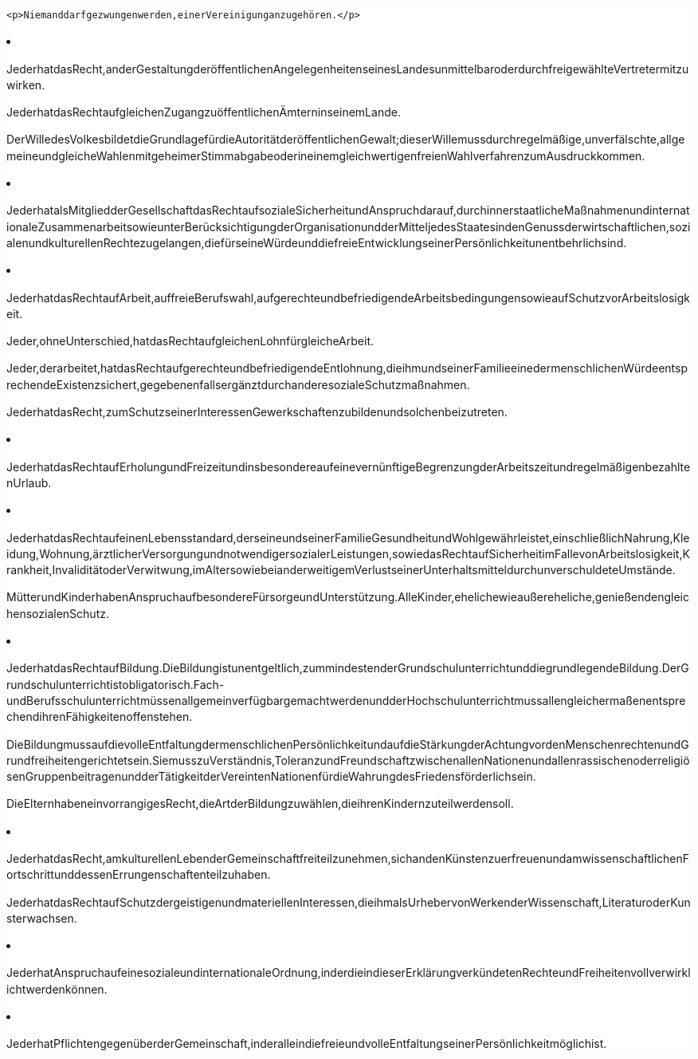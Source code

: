     <p>Niemanddarfgezwungenwerden,einerVereinigunganzugehören.</p>
  </li>
  <li>
    <p>JederhatdasRecht,anderGestaltungderöffentlichenAngelegenheitenseinesLandesunmittelbaroderdurchfreigewählteVertretermitzuwirken.</p>
    <p>JederhatdasRechtaufgleichenZugangzuöffentlichenÄmterninseinemLande.</p>
    <p>DerWilledesVolkesbildetdieGrundlagefürdieAutoritätderöffentlichenGewalt;dieserWillemussdurchregelmäßige,unverfälschte,allgemeineundgleicheWahlenmitgeheimerStimmabgabeoderineinemgleichwertigenfreienWahlverfahrenzumAusdruckkommen.</p>
  </li>
  <li>
    <p>JederhatalsMitgliedderGesellschaftdasRechtaufsozialeSicherheitundAnspruchdarauf,durchinnerstaatlicheMaßnahmenundinternationaleZusammenarbeitsowieunterBerücksichtigungderOrganisationundderMitteljedesStaatesindenGenussderwirtschaftlichen,sozialenundkulturellenRechtezugelangen,diefürseineWürdeunddiefreieEntwicklungseinerPersönlichkeitunentbehrlichsind.</p>
  </li>
  <li>
    <p>JederhatdasRechtaufArbeit,auffreieBerufswahl,aufgerechteundbefriedigendeArbeitsbedingungensowieaufSchutzvorArbeitslosigkeit.</p>
    <p>Jeder,ohneUnterschied,hatdasRechtaufgleichenLohnfürgleicheArbeit.</p>
    <p>Jeder,derarbeitet,hatdasRechtaufgerechteundbefriedigendeEntlohnung,dieihmundseinerFamilieeinedermenschlichenWürdeentsprechendeExistenzsichert,gegebenenfallsergänztdurchanderesozialeSchutzmaßnahmen.</p>
    <p>JederhatdasRecht,zumSchutzseinerInteressenGewerkschaftenzubildenundsolchenbeizutreten.</p>
  </li>
  <li>
    <p>JederhatdasRechtaufErholungundFreizeitundinsbesondereaufeinevernünftigeBegrenzungderArbeitszeitundregelmäßigenbezahltenUrlaub.</p>
  </li>
  <li>
    <p>JederhatdasRechtaufeinenLebensstandard,derseineundseinerFamilieGesundheitundWohlgewährleistet,einschließlichNahrung,Kleidung,Wohnung,ärztlicherVersorgungundnotwendigersozialerLeistungen,sowiedasRechtaufSicherheitimFallevonArbeitslosigkeit,Krankheit,InvaliditätoderVerwitwung,imAltersowiebeianderweitigemVerlustseinerUnterhaltsmitteldurchunverschuldeteUmstände.</p>
    <p>MütterundKinderhabenAnspruchaufbesondereFürsorgeundUnterstützung.AlleKinder,ehelichewieaußereheliche,genießendengleichensozialenSchutz.</p>
  </li>
  <li>
    <p>JederhatdasRechtaufBildung.DieBildungistunentgeltlich,zummindestenderGrundschulunterrichtunddiegrundlegendeBildung.DerGrundschulunterrichtistobligatorisch.Fach-undBerufsschulunterrichtmüssenallgemeinverfügbargemachtwerdenundderHochschulunterrichtmussallengleichermaßenentsprechendihrenFähigkeitenoffenstehen.</p>
    <p>DieBildungmussaufdievolleEntfaltungdermenschlichenPersönlichkeitundaufdieStärkungderAchtungvordenMenschenrechtenundGrundfreiheitengerichtetsein.SiemusszuVerständnis,ToleranzundFreundschaftzwischenallenNationenundallenrassischenoderreligiösenGruppenbeitragenundderTätigkeitderVereintenNationenfürdieWahrungdesFriedensförderlichsein.</p>
    <p>DieElternhabeneinvorrangigesRecht,dieArtderBildungzuwählen,dieihrenKindernzuteilwerdensoll.</p>
  </li>
  <li>
    <p>JederhatdasRecht,amkulturellenLebenderGemeinschaftfreiteilzunehmen,sichandenKünstenzuerfreuenundamwissenschaftlichenFortschrittunddessenErrungenschaftenteilzuhaben.</p>
    <p>JederhatdasRechtaufSchutzdergeistigenundmateriellenInteressen,dieihmalsUrhebervonWerkenderWissenschaft,LiteraturoderKunsterwachsen.</p>
  </li>
  <li>
    <p>JederhatAnspruchaufeinesozialeundinternationaleOrdnung,inderdieindieserErklärungverkündetenRechteundFreiheitenvollverwirklichtwerdenkönnen.</p>
  </li>
  <li>
    <p>JederhatPflichtengegenüberderGemeinschaft,inderalleindiefreieundvolleEntfaltungseinerPersönlichkeitmöglichist.</p>